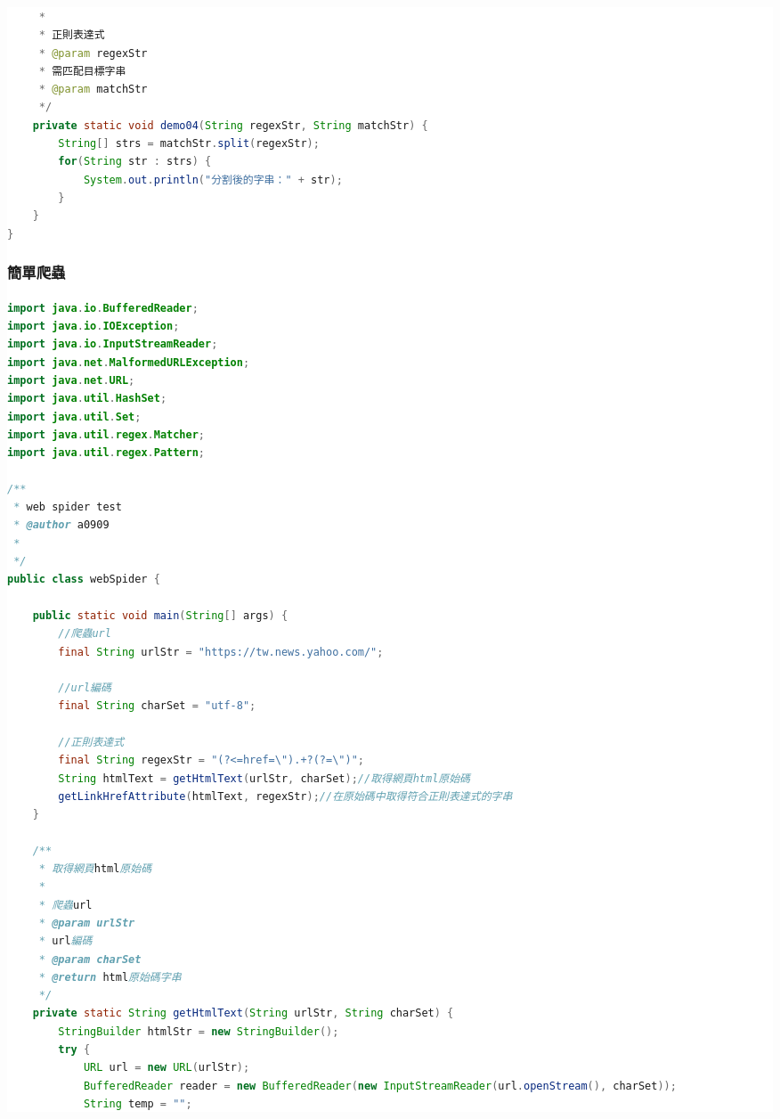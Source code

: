 ```java
	 * 
	 * 正則表達式
	 * @param regexStr
	 * 需匹配目標字串
	 * @param matchStr
	 */
	private static void demo04(String regexStr, String matchStr) {
		String[] strs = matchStr.split(regexStr);
		for(String str : strs) {
			System.out.println("分割後的字串：" + str);
		}
	}
}
```

### 簡單爬蟲
```java
import java.io.BufferedReader;
import java.io.IOException;
import java.io.InputStreamReader;
import java.net.MalformedURLException;
import java.net.URL;
import java.util.HashSet;
import java.util.Set;
import java.util.regex.Matcher;
import java.util.regex.Pattern;

/**
 * web spider test
 * @author a0909
 *
 */
public class webSpider {

	public static void main(String[] args) {
		//爬蟲url
		final String urlStr = "https://tw.news.yahoo.com/";
		
		//url編碼
		final String charSet = "utf-8";	
		
		//正則表達式
		final String regexStr = "(?<=href=\").+?(?=\")";
		String htmlText = getHtmlText(urlStr, charSet);//取得網頁html原始碼
		getLinkHrefAttribute(htmlText, regexStr);//在原始碼中取得符合正則表達式的字串
	}
	
	/**
	 * 取得網頁html原始碼
	 * 
	 * 爬蟲url
	 * @param urlStr
	 * url編碼
	 * @param charSet
	 * @return html原始碼字串
	 */
	private static String getHtmlText(String urlStr, String charSet) {
		StringBuilder htmlStr = new StringBuilder();
		try {
			URL url = new URL(urlStr);
			BufferedReader reader = new BufferedReader(new InputStreamReader(url.openStream(), charSet));
			String temp = "";
```